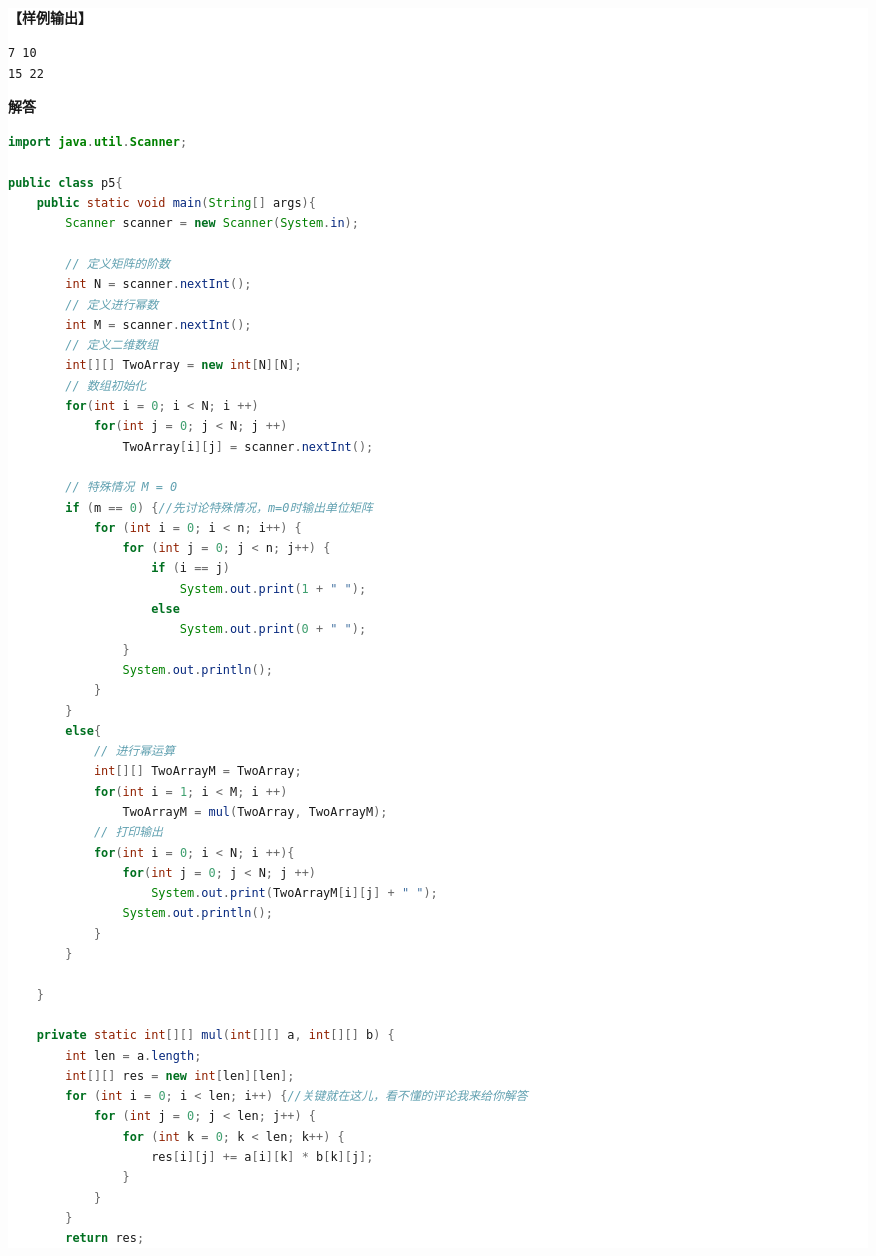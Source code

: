 
**【样例输出】**

```
7 10
15 22
```

**解答**

```java
import java.util.Scanner;

public class p5{
	public static void main(String[] args){
		Scanner scanner = new Scanner(System.in);

		// 定义矩阵的阶数
		int N = scanner.nextInt();
		// 定义进行幂数
		int M = scanner.nextInt();
		// 定义二维数组
		int[][] TwoArray = new int[N][N];
		// 数组初始化
		for(int i = 0; i < N; i ++)
			for(int j = 0; j < N; j ++)
				TwoArray[i][j] = scanner.nextInt();

		// 特殊情况 M = 0
        if (m == 0) {//先讨论特殊情况，m=0时输出单位矩阵
            for (int i = 0; i < n; i++) {
                for (int j = 0; j < n; j++) {
                    if (i == j)
                        System.out.print(1 + " ");
                    else
                        System.out.print(0 + " ");
                }
                System.out.println();
            }
        }
        else{
			// 进行幂运算
			int[][] TwoArrayM = TwoArray;
			for(int i = 1; i < M; i ++)
				TwoArrayM = mul(TwoArray, TwoArrayM);
			// 打印输出
			for(int i = 0; i < N; i ++){
				for(int j = 0; j < N; j ++)
					System.out.print(TwoArrayM[i][j] + " ");
				System.out.println();
			}
        }

	}

    private static int[][] mul(int[][] a, int[][] b) {
        int len = a.length;
        int[][] res = new int[len][len];
        for (int i = 0; i < len; i++) {//关键就在这儿，看不懂的评论我来给你解答
            for (int j = 0; j < len; j++) {
                for (int k = 0; k < len; k++) {
                    res[i][j] += a[i][k] * b[k][j];
                }
            }
        }
        return res;
```